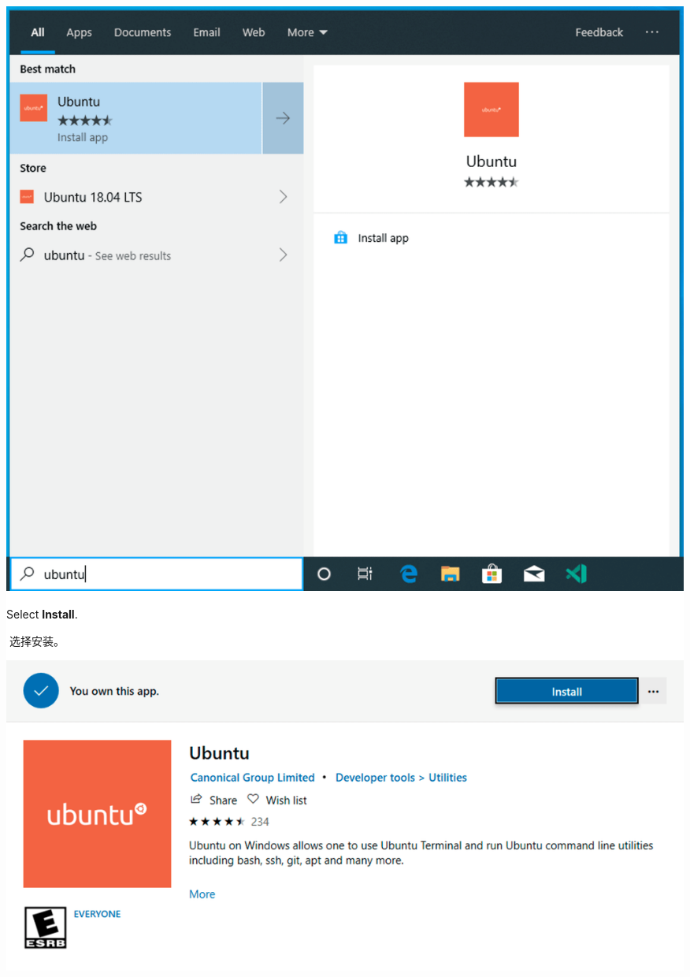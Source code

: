 ![select Ubuntu distro](./WSLTutorial_img/select-distro.png)

Select **Install**.

​​	选择安装。

![install Ubuntu](./WSLTutorial_img/install-ubuntu.png)
